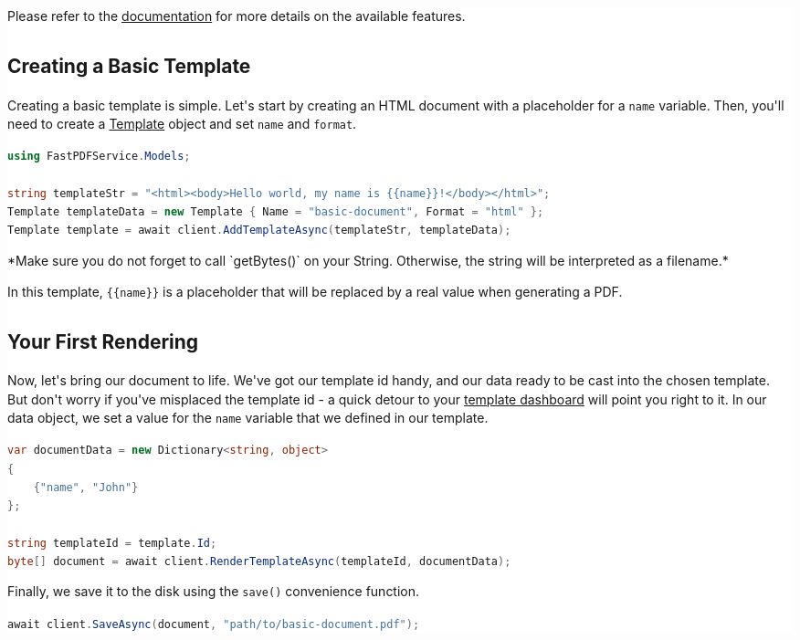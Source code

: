 

Please refer to the [documentation](https://docs.fastpdfservice.com) for more details on the available features.


## Creating a Basic Template

Creating a basic template is simple. Let's start by creating an HTML document with a placeholder for a `name` variable.
Then, you'll need to create a [Template](https://docs.fastpdfservice.com/templates#template) object and set `name` and `format`.



```C# {{ title: 'C#' }}
using FastPDFService.Models;

string templateStr = "<html><body>Hello world, my name is {{name}}!</body></html>";
Template templateData = new Template { Name = "basic-document", Format = "html" };
Template template = await client.AddTemplateAsync(templateStr, templateData);
```


<Note>
  *Make sure you do not forget to call `getBytes()` on your String. Otherwise, the string will be interpreted as a filename.*
</Note>

In this template, `{{name}}` is a placeholder that will be replaced by a real value when generating a PDF. 

## Your First Rendering

Now, let's bring our document to life. We've got our template id handy, and our data ready to be cast into the chosen template. 
But don't worry if you've misplaced the template id - a quick detour to your [template dashboard](https://fastpdfservice.com/services/templates) will point you right to it.
In our data object, we set a value for the `name` variable that we defined in our template.


```C# {{ title: 'C#' }}
var documentData = new Dictionary<string, object>
{
    {"name", "John"}
};

string templateId = template.Id;
byte[] document = await client.RenderTemplateAsync(templateId, documentData);
```


Finally, we save it to the disk using the `save()` convenience function.


```C# {{ title: 'C#' }}
await client.SaveAsync(document, "path/to/basic-document.pdf");
```
